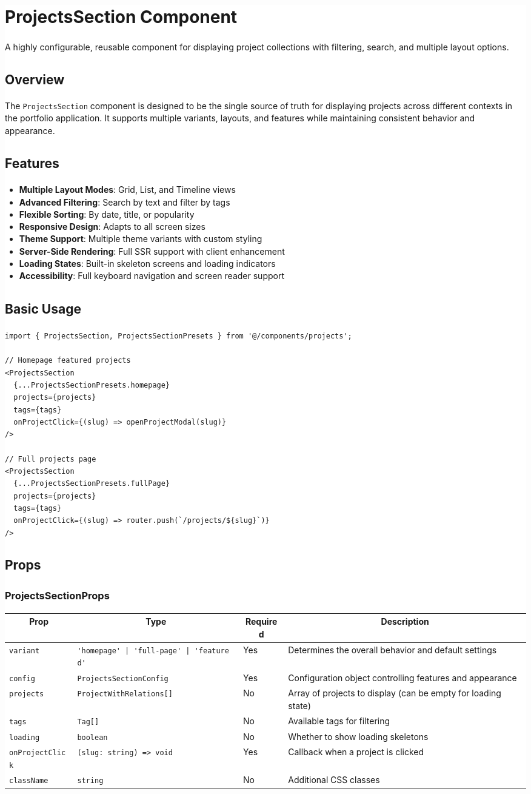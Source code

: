 # ProjectsSection Component

A highly configurable, reusable component for displaying project collections with filtering, search, and multiple layout options.

## Overview

The `ProjectsSection` component is designed to be the single source of truth for displaying projects across different contexts in the portfolio application. It supports multiple variants, layouts, and features while maintaining consistent behavior and appearance.

## Features

- **Multiple Layout Modes**: Grid, List, and Timeline views
- **Advanced Filtering**: Search by text and filter by tags
- **Flexible Sorting**: By date, title, or popularity
- **Responsive Design**: Adapts to all screen sizes
- **Theme Support**: Multiple theme variants with custom styling
- **Server-Side Rendering**: Full SSR support with client enhancement
- **Loading States**: Built-in skeleton screens and loading indicators
- **Accessibility**: Full keyboard navigation and screen reader support

## Basic Usage

```tsx
import { ProjectsSection, ProjectsSectionPresets } from '@/components/projects';

// Homepage featured projects
<ProjectsSection
  {...ProjectsSectionPresets.homepage}
  projects={projects}
  tags={tags}
  onProjectClick={(slug) => openProjectModal(slug)}
/>

// Full projects page
<ProjectsSection
  {...ProjectsSectionPresets.fullPage}
  projects={projects}
  tags={tags}
  onProjectClick={(slug) => router.push(`/projects/${slug}`)}
/>
```

## Props

### ProjectsSectionProps

| Prop | Type | Required | Description |
|------|------|----------|-------------|
| `variant` | `'homepage' \| 'full-page' \| 'featured'` | Yes | Determines the overall behavior and default settings |
| `config` | `ProjectsSectionConfig` | Yes | Configuration object controlling features and appearance |
| `projects` | `ProjectWithRelations[]` | No | Array of projects to display (can be empty for loading state) |
| `tags` | `Tag[]` | No | Available tags for filtering |
| `loading` | `boolean` | No | Whether to show loading skeletons |
| `onProjectClick` | `(slug: string) => void` | Yes | Callback when a project is clicked |
| `className` | `string` | No | Additional CSS classes |